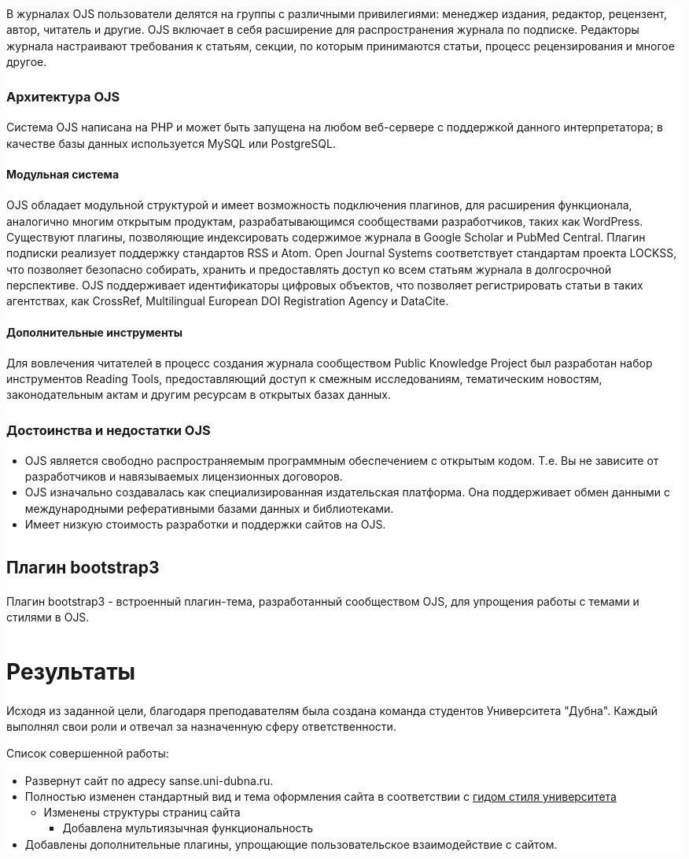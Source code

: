 В журналах OJS пользователи делятся на группы с различными привилегиями: менеджер издания, редактор, рецензент, автор, читатель и другие. OJS включает в себя расширение для распространения журнала по подписке. Редакторы журнала настраивают требования к статьям, секции, по которым принимаются статьи, процесс рецензирования и многое другое.

### Архитектура OJS
Система OJS написана на PHP и может быть запущена на любом веб-серверe с поддержкой данного интерпретатора; в качестве базы данных используется MySQL или PostgreSQL.

#### Модульная система
OJS обладает модульной структурой и имеет возможность подключения плагинов, для расширения функционала, аналогично многим открытым продуктам, разрабатывающимся сообществами разработчиков, таких как WordPress. Существуют плагины, позволяющие индексировать содержимое журнала в Google Scholar и PubMed Central. Плагин подписки реализует поддержку стандартов RSS и Atom. Open Journal Systems соответствует стандартам проекта LOCKSS, что позволяет безопасно собирать, хранить и предоставлять доступ ко всем статьям журнала в долгосрочной перспективе. OJS поддерживает идентификаторы цифровых объектов, что позволяет регистрировать статьи в таких агентствах, как CrossRef, Multilingual European DOI Registration Agency и DataCite.

#### Дополнительные инструменты
Для вовлечения читателей в процесс создания журнала сообществом Public Knowledge Project был разработан набор инструментов Reading Tools, предоставляющий доступ к смежным исследованиям, тематическим новостям, законодательным актам и другим ресурсам в открытых базах данных.

### Достоинства и недостатки OJS
- OJS является свободно распространяемым программным обеспечением с открытым кодом. Т.е. Вы не зависите от разработчиков и навязываемых лицензионных договоров.
- OJS изначально создавалась как специализированная издательская платформа. Она поддерживает обмен данными с международными реферативными базами данных и библиотеками.
- Имеет низкую стоимость разработки и поддержки сайтов на OJS.

## Плагин bootstrap3
Плагин bootstrap3 - встроенный плагин-тема, разработанный сообществом OJS, для упрощения работы с темами и стилями в OJS.


# Результаты

Исходя из заданной цели, благодаря преподавателям была создана команда студентов Университета "Дубна". Каждый выполнял свои роли и отвечал за назначенную сферу ответственности.



Список совершенной работы:  

- Развернут сайт по адресу sanse.uni-dubna.ru.
- Полностью изменен стандартный вид и тема оформления сайта в соответствии с [гидом стиля университета](https://xd.adobe.com/view/ec8bbe0b-d825-43b7-a779-cf023b6da779-b9d8/screen/4daa613a-50df-4635-93f5-c251d25314a3/?fullscreen)
  - Изменены структуры страниц сайта
  	- Добавлена мультиязычная функциональность
- Добавлены дополнительные плагины, упрощающие пользовательское взаимодействие с сайтом.
